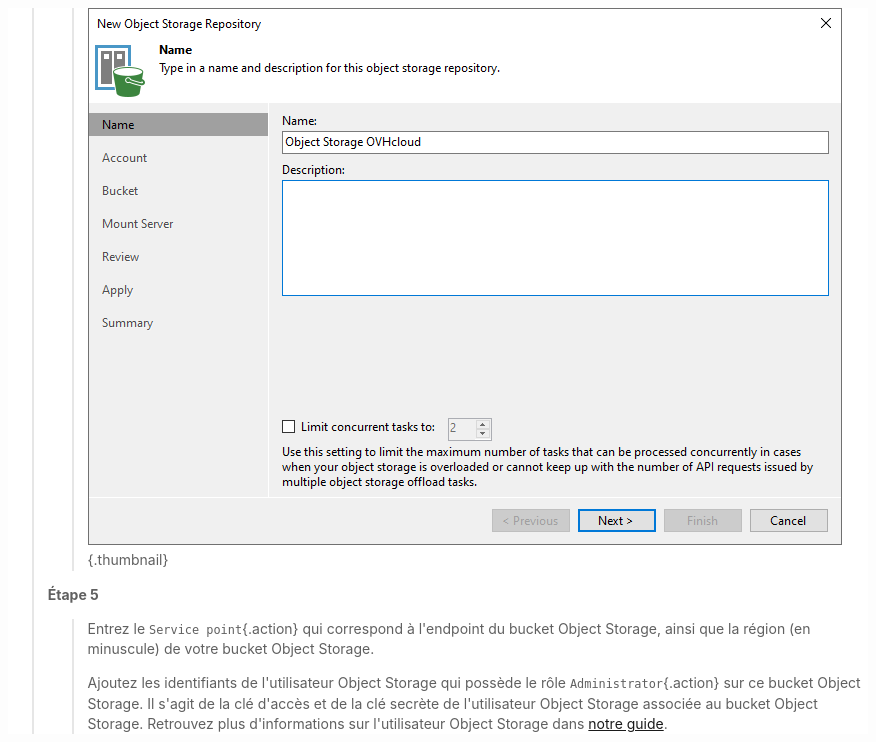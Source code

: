>> ![backup_repository_s3_4](images/backup_repository_s3_4.png){.thumbnail}
>>
> **Étape 5**
>>
>> Entrez le `Service point`{.action} qui correspond à l'endpoint du bucket Object Storage, ainsi que la région (en minuscule) de votre bucket Object Storage.
>>
>> Ajoutez les identifiants de l'utilisateur Object Storage qui possède le rôle `Administrator`{.action} sur ce bucket Object Storage. Il s'agit de la clé d'accès et de la clé secrète de l'utilisateur Object Storage associée au bucket Object Storage. Retrouvez plus d'informations sur l'utilisateur Object Storage dans [notre guide](/pages/storage_and_backup/object_storage/s3_identity_and_access_management).
>>